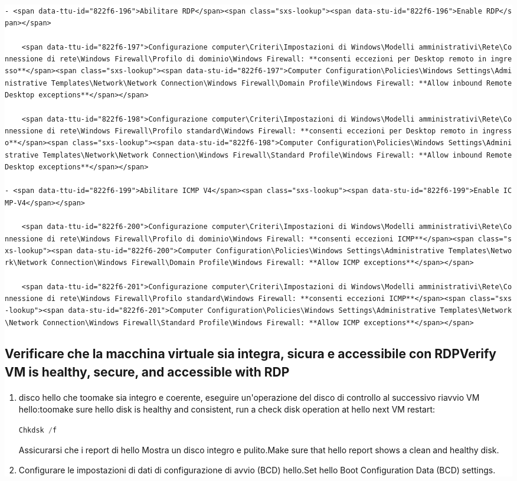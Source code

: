     - <span data-ttu-id="822f6-196">Abilitare RDP</span><span class="sxs-lookup"><span data-stu-id="822f6-196">Enable RDP</span></span> 

        <span data-ttu-id="822f6-197">Configurazione computer\Criteri\Impostazioni di Windows\Modelli amministrativi\Rete\Connessione di rete\Windows Firewall\Profilo di dominio\Windows Firewall: **consenti eccezioni per Desktop remoto in ingresso**</span><span class="sxs-lookup"><span data-stu-id="822f6-197">Computer Configuration\Policies\Windows Settings\Administrative Templates\Network\Network Connection\Windows Firewall\Domain Profile\Windows Firewall: **Allow inbound Remote Desktop exceptions**</span></span>

        <span data-ttu-id="822f6-198">Configurazione computer\Criteri\Impostazioni di Windows\Modelli amministrativi\Rete\Connessione di rete\Windows Firewall\Profilo standard\Windows Firewall: **consenti eccezioni per Desktop remoto in ingresso**</span><span class="sxs-lookup"><span data-stu-id="822f6-198">Computer Configuration\Policies\Windows Settings\Administrative Templates\Network\Network Connection\Windows Firewall\Standard Profile\Windows Firewall: **Allow inbound Remote Desktop exceptions**</span></span>

    - <span data-ttu-id="822f6-199">Abilitare ICMP V4</span><span class="sxs-lookup"><span data-stu-id="822f6-199">Enable ICMP-V4</span></span>

        <span data-ttu-id="822f6-200">Configurazione computer\Criteri\Impostazioni di Windows\Modelli amministrativi\Rete\Connessione di rete\Windows Firewall\Profilo di dominio\Windows Firewall: **consenti eccezioni ICMP**</span><span class="sxs-lookup"><span data-stu-id="822f6-200">Computer Configuration\Policies\Windows Settings\Administrative Templates\Network\Network Connection\Windows Firewall\Domain Profile\Windows Firewall: **Allow ICMP exceptions**</span></span>

        <span data-ttu-id="822f6-201">Configurazione computer\Criteri\Impostazioni di Windows\Modelli amministrativi\Rete\Connessione di rete\Windows Firewall\Profilo standard\Windows Firewall: **consenti eccezioni ICMP**</span><span class="sxs-lookup"><span data-stu-id="822f6-201">Computer Configuration\Policies\Windows Settings\Administrative Templates\Network\Network Connection\Windows Firewall\Standard Profile\Windows Firewall: **Allow ICMP exceptions**</span></span>

## <a name="verify-vm-is-healthy-secure-and-accessible-with-rdp"></a><span data-ttu-id="822f6-202">Verificare che la macchina virtuale sia integra, sicura e accessibile con RDP</span><span class="sxs-lookup"><span data-stu-id="822f6-202">Verify VM is healthy, secure, and accessible with RDP</span></span> 
1. <span data-ttu-id="822f6-203">disco hello che toomake sia integro e coerente, eseguire un'operazione del disco di controllo al successivo riavvio VM hello:</span><span class="sxs-lookup"><span data-stu-id="822f6-203">toomake sure hello disk is healthy and consistent, run a check disk operation at hello next VM restart:</span></span>

    ```PowerShell
    Chkdsk /f
    ```
    <span data-ttu-id="822f6-204">Assicurarsi che i report di hello Mostra un disco integro e pulito.</span><span class="sxs-lookup"><span data-stu-id="822f6-204">Make sure that hello report shows a clean and healthy disk.</span></span>

2. <span data-ttu-id="822f6-205">Configurare le impostazioni di dati di configurazione di avvio (BCD) hello.</span><span class="sxs-lookup"><span data-stu-id="822f6-205">Set hello Boot Configuration Data (BCD) settings.</span></span> 
